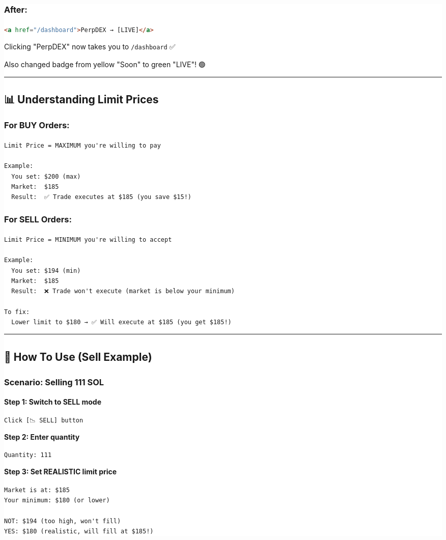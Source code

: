 ### **After:**
```html
<a href="/dashboard">PerpDEX → [LIVE]</a>
```
Clicking "PerpDEX" now takes you to `/dashboard` ✅

Also changed badge from yellow "Soon" to green "LIVE"! 🟢

---

## **📊 Understanding Limit Prices**

### **For BUY Orders:**
```
Limit Price = MAXIMUM you're willing to pay

Example:
  You set: $200 (max)
  Market:  $185
  Result:  ✅ Trade executes at $185 (you save $15!)
```

### **For SELL Orders:**
```
Limit Price = MINIMUM you're willing to accept

Example:
  You set: $194 (min)
  Market:  $185
  Result:  ❌ Trade won't execute (market is below your minimum)

To fix:
  Lower limit to $180 → ✅ Will execute at $185 (you get $185!)
```

---

## **🎯 How To Use (Sell Example)**

### **Scenario: Selling 111 SOL**

**Step 1: Switch to SELL mode**
```
Click [📉 SELL] button
```

**Step 2: Enter quantity**
```
Quantity: 111
```

**Step 3: Set REALISTIC limit price**
```
Market is at: $185
Your minimum: $180 (or lower)

NOT: $194 (too high, won't fill)
YES: $180 (realistic, will fill at $185!)
```
